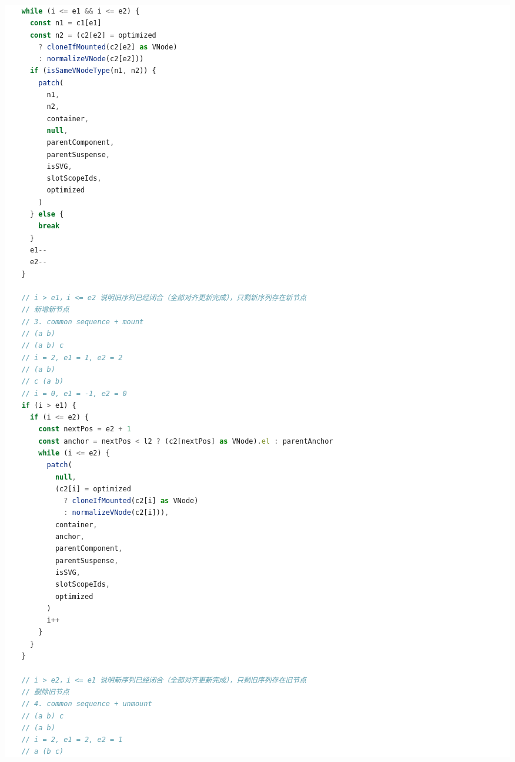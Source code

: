 ```js
    while (i <= e1 && i <= e2) {
      const n1 = c1[e1]
      const n2 = (c2[e2] = optimized
        ? cloneIfMounted(c2[e2] as VNode)
        : normalizeVNode(c2[e2]))
      if (isSameVNodeType(n1, n2)) {
        patch(
          n1,
          n2,
          container,
          null,
          parentComponent,
          parentSuspense,
          isSVG,
          slotScopeIds,
          optimized
        )
      } else {
        break
      }
      e1--
      e2--
    }

    // i > e1，i <= e2 说明旧序列已经闭合（全部对齐更新完成），只剩新序列存在新节点
    // 新增新节点
    // 3. common sequence + mount
    // (a b)
    // (a b) c
    // i = 2, e1 = 1, e2 = 2
    // (a b)
    // c (a b)
    // i = 0, e1 = -1, e2 = 0
    if (i > e1) {
      if (i <= e2) {
        const nextPos = e2 + 1
        const anchor = nextPos < l2 ? (c2[nextPos] as VNode).el : parentAnchor
        while (i <= e2) {
          patch(
            null,
            (c2[i] = optimized
              ? cloneIfMounted(c2[i] as VNode)
              : normalizeVNode(c2[i])),
            container,
            anchor,
            parentComponent,
            parentSuspense,
            isSVG,
            slotScopeIds,
            optimized
          )
          i++
        }
      }
    }

    // i > e2，i <= e1 说明新序列已经闭合（全部对齐更新完成），只剩旧序列存在旧节点
    // 删除旧节点
    // 4. common sequence + unmount
    // (a b) c
    // (a b)
    // i = 2, e1 = 2, e2 = 1
    // a (b c)
```